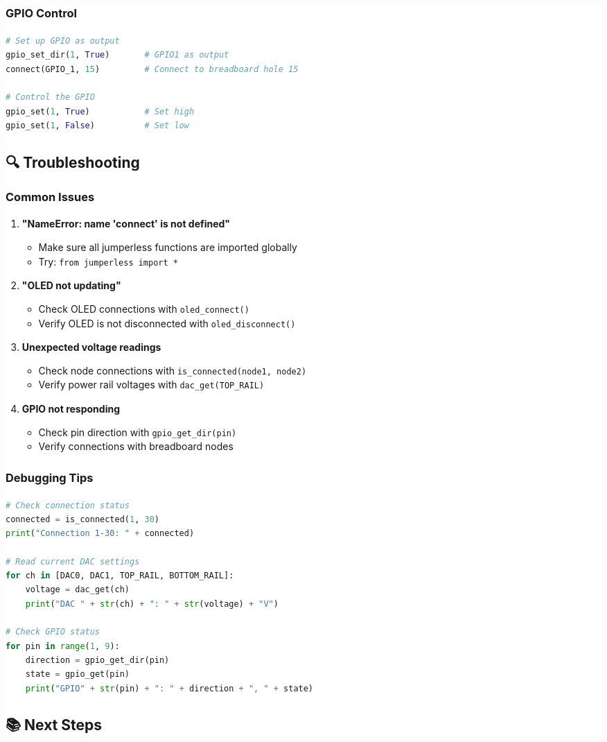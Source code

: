 ### GPIO Control
```python
# Set up GPIO as output
gpio_set_dir(1, True)       # GPIO1 as output
connect(GPIO_1, 15)         # Connect to breadboard hole 15

# Control the GPIO
gpio_set(1, True)           # Set high
gpio_set(1, False)          # Set low
```

## 🔍 Troubleshooting

### Common Issues

1. **"NameError: name 'connect' is not defined"**
   - Make sure all jumperless functions are imported globally
   - Try: `from jumperless import *`

2. **"OLED not updating"**
   - Check OLED connections with `oled_connect()`
   - Verify OLED is not disconnected with `oled_disconnect()`

3. **Unexpected voltage readings**
   - Check node connections with `is_connected(node1, node2)`
   - Verify power rail voltages with `dac_get(TOP_RAIL)`

4. **GPIO not responding**
   - Check pin direction with `gpio_get_dir(pin)`
   - Verify connections with breadboard nodes

### Debugging Tips

```python
# Check connection status
connected = is_connected(1, 30)
print("Connection 1-30: " + connected)

# Read current DAC settings
for ch in [DAC0, DAC1, TOP_RAIL, BOTTOM_RAIL]:
    voltage = dac_get(ch)
    print("DAC " + str(ch) + ": " + str(voltage) + "V")

# Check GPIO status
for pin in range(1, 9):
    direction = gpio_get_dir(pin)
    state = gpio_get(pin)
    print("GPIO" + str(pin) + ": " + direction + ", " + state)
```

## 📚 Next Steps
